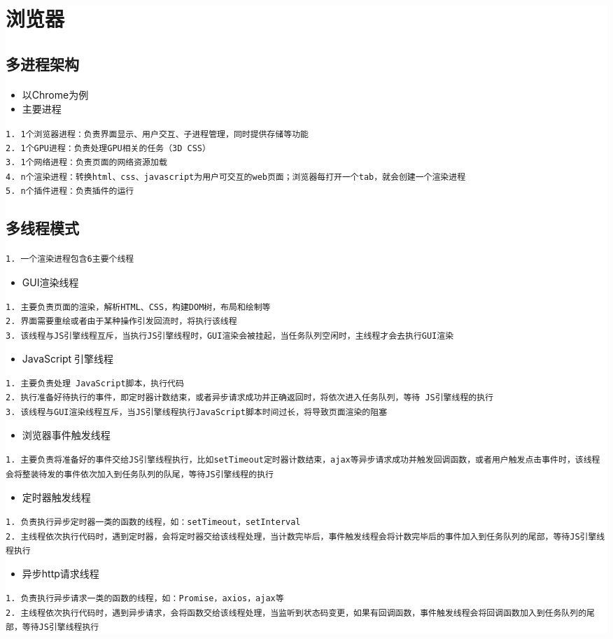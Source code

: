 # 浏览器

## 多进程架构

* 以Chrome为例
* 主要进程

```
1. 1个浏览器进程：负责界面显示、用户交互、子进程管理，同时提供存储等功能
2. 1个GPU进程：负责处理GPU相关的任务（3D CSS）
3. 1个网络进程：负责页面的网络资源加载
4. n个渲染进程：转换html、css、javascript为用户可交互的web页面；浏览器每打开一个tab，就会创建一个渲染进程
5. n个插件进程：负责插件的运行
```

## 多线程模式

```
1. 一个渲染进程包含6主要个线程
```

* GUI渲染线程

```
1. 主要负责页面的渲染，解析HTML、CSS，构建DOM树，布局和绘制等
2. 界面需要重绘或者由于某种操作引发回流时，将执行该线程
3. 该线程与JS引擎线程互斥，当执行JS引擎线程时，GUI渲染会被挂起，当任务队列空闲时，主线程才会去执行GUI渲染
```

* JavaScript 引擎线程

```
1. 主要负责处理 JavaScript脚本，执行代码
2. 执行准备好待执行的事件，即定时器计数结束，或者异步请求成功并正确返回时，将依次进入任务队列，等待 JS引擎线程的执行
3. 该线程与GUI渲染线程互斥，当JS引擎线程执行JavaScript脚本时间过长，将导致页面渲染的阻塞
```

* 浏览器事件触发线程

```
1. 主要负责将准备好的事件交给JS引擎线程执行，比如setTimeout定时器计数结束，ajax等异步请求成功并触发回调函数，或者用户触发点击事件时，该线程会将整装待发的事件依次加入到任务队列的队尾，等待JS引擎线程的执行
```

* 定时器触发线程

```
1. 负责执行异步定时器一类的函数的线程，如：setTimeout，setInterval
2. 主线程依次执行代码时，遇到定时器，会将定时器交给该线程处理，当计数完毕后，事件触发线程会将计数完毕后的事件加入到任务队列的尾部，等待JS引擎线程执行
```

* 异步http请求线程

```
1. 负责执行异步请求一类的函数的线程，如：Promise，axios，ajax等
2. 主线程依次执行代码时，遇到异步请求，会将函数交给该线程处理，当监听到状态码变更，如果有回调函数，事件触发线程会将回调函数加入到任务队列的尾部，等待JS引擎线程执行
```

